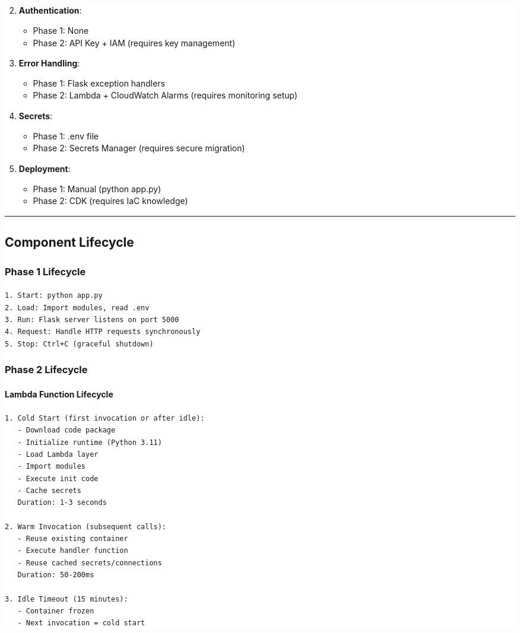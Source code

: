 2. **Authentication**:
   - Phase 1: None
   - Phase 2: API Key + IAM (requires key management)

3. **Error Handling**:
   - Phase 1: Flask exception handlers
   - Phase 2: Lambda + CloudWatch Alarms (requires monitoring setup)

4. **Secrets**:
   - Phase 1: .env file
   - Phase 2: Secrets Manager (requires secure migration)

5. **Deployment**:
   - Phase 1: Manual (python app.py)
   - Phase 2: CDK (requires IaC knowledge)

---

## Component Lifecycle

### Phase 1 Lifecycle

```
1. Start: python app.py
2. Load: Import modules, read .env
3. Run: Flask server listens on port 5000
4. Request: Handle HTTP requests synchronously
5. Stop: Ctrl+C (graceful shutdown)
```

### Phase 2 Lifecycle

#### Lambda Function Lifecycle
```
1. Cold Start (first invocation or after idle):
   - Download code package
   - Initialize runtime (Python 3.11)
   - Load Lambda layer
   - Import modules
   - Execute init code
   - Cache secrets
   Duration: 1-3 seconds

2. Warm Invocation (subsequent calls):
   - Reuse existing container
   - Execute handler function
   - Reuse cached secrets/connections
   Duration: 50-200ms

3. Idle Timeout (15 minutes):
   - Container frozen
   - Next invocation = cold start
```
